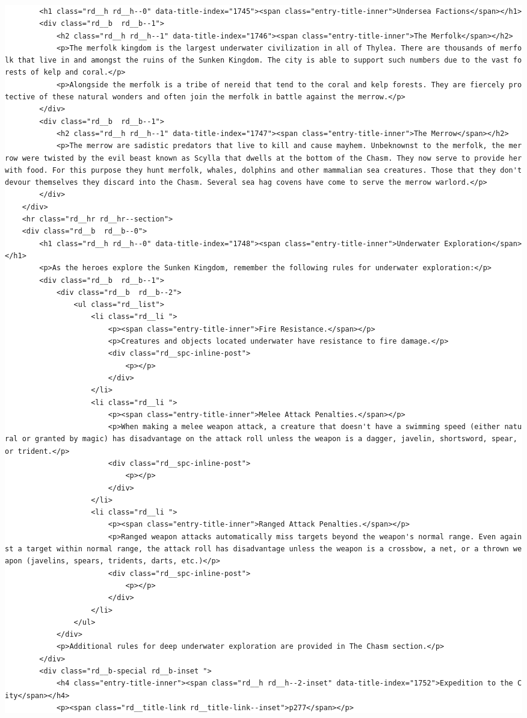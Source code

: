             <h1 class="rd__h rd__h--0" data-title-index="1745"><span class="entry-title-inner">Undersea Factions</span></h1>
            <div class="rd__b  rd__b--1">
                <h2 class="rd__h rd__h--1" data-title-index="1746"><span class="entry-title-inner">The Merfolk</span></h2>
                <p>The merfolk kingdom is the largest underwater civilization in all of Thylea. There are thousands of merfolk that live in and amongst the ruins of the Sunken Kingdom. The city is able to support such numbers due to the vast forests of kelp and coral.</p>
                <p>Alongside the merfolk is a tribe of nereid that tend to the coral and kelp forests. They are fiercely protective of these natural wonders and often join the merfolk in battle against the merrow.</p>
            </div>
            <div class="rd__b  rd__b--1">
                <h2 class="rd__h rd__h--1" data-title-index="1747"><span class="entry-title-inner">The Merrow</span></h2>
                <p>The merrow are sadistic predators that live to kill and cause mayhem. Unbeknownst to the merfolk, the merrow were twisted by the evil beast known as Scylla that dwells at the bottom of the Chasm. They now serve to provide her with food. For this purpose they hunt merfolk, whales, dolphins and other mammalian sea creatures. Those that they don't devour themselves they discard into the Chasm. Several sea hag covens have come to serve the merrow warlord.</p>
            </div>
        </div>
        <hr class="rd__hr rd__hr--section">
        <div class="rd__b  rd__b--0">
            <h1 class="rd__h rd__h--0" data-title-index="1748"><span class="entry-title-inner">Underwater Exploration</span></h1>
            <p>As the heroes explore the Sunken Kingdom, remember the following rules for underwater exploration:</p>
            <div class="rd__b  rd__b--1">
                <div class="rd__b  rd__b--2">
                    <ul class="rd__list">
                        <li class="rd__li ">
                            <p><span class="entry-title-inner">Fire Resistance.</span></p>
                            <p>Creatures and objects located underwater have resistance to fire damage.</p>
                            <div class="rd__spc-inline-post">
                                <p></p>
                            </div>
                        </li>
                        <li class="rd__li ">
                            <p><span class="entry-title-inner">Melee Attack Penalties.</span></p>
                            <p>When making a melee weapon attack, a creature that doesn't have a swimming speed (either natural or granted by magic) has disadvantage on the attack roll unless the weapon is a dagger, javelin, shortsword, spear, or trident.</p>
                            <div class="rd__spc-inline-post">
                                <p></p>
                            </div>
                        </li>
                        <li class="rd__li ">
                            <p><span class="entry-title-inner">Ranged Attack Penalties.</span></p>
                            <p>Ranged weapon attacks automatically miss targets beyond the weapon's normal range. Even against a target within normal range, the attack roll has disadvantage unless the weapon is a crossbow, a net, or a thrown weapon (javelins, spears, tridents, darts, etc.)</p>
                            <div class="rd__spc-inline-post">
                                <p></p>
                            </div>
                        </li>
                    </ul>
                </div>
                <p>Additional rules for deep underwater exploration are provided in The Chasm section.</p>
            </div>
            <div class="rd__b-special rd__b-inset ">
                <h4 class="entry-title-inner"><span class="rd__h rd__h--2-inset" data-title-index="1752">Expedition to the City</span></h4>
                <p><span class="rd__title-link rd__title-link--inset">p277</span></p>